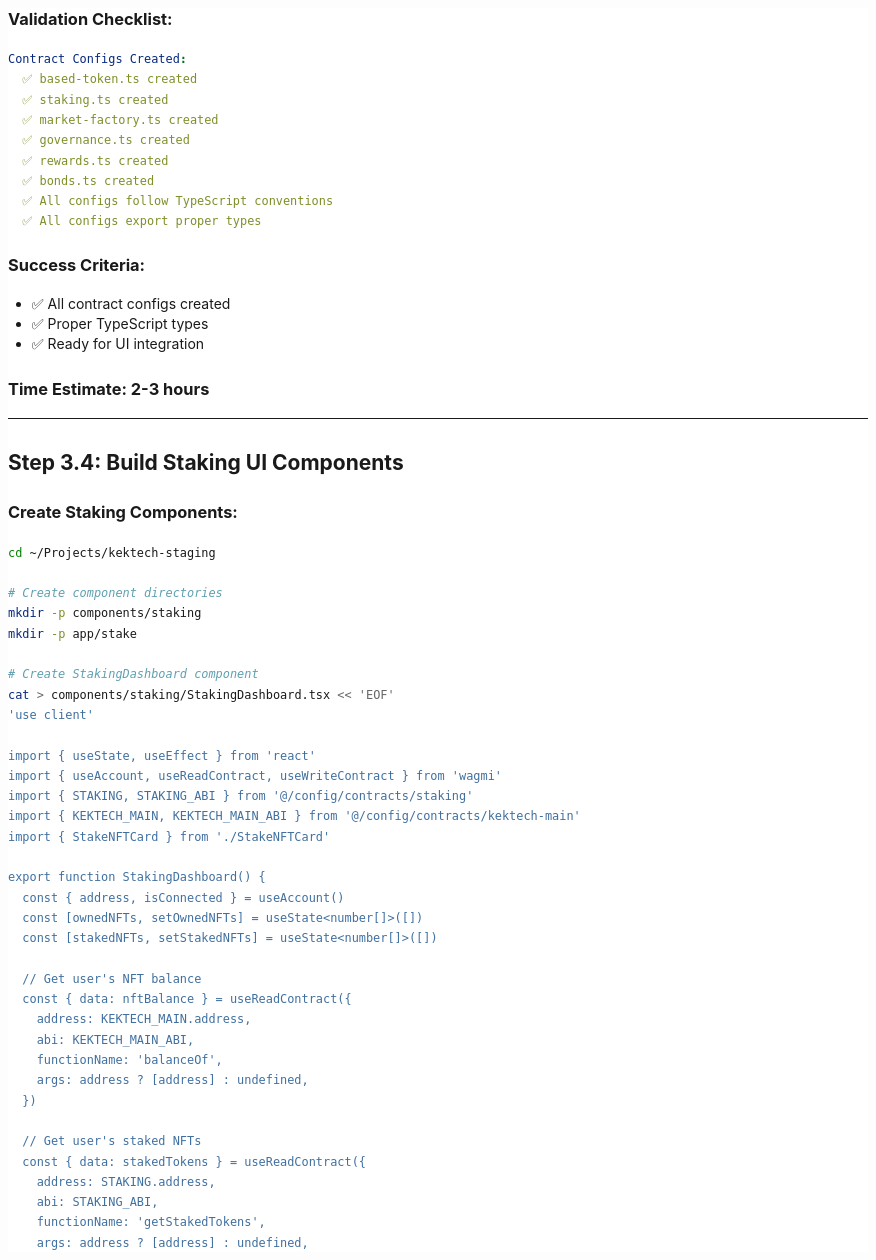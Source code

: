 ### **Validation Checklist:**

```yaml
Contract Configs Created:
  ✅ based-token.ts created
  ✅ staking.ts created
  ✅ market-factory.ts created
  ✅ governance.ts created
  ✅ rewards.ts created
  ✅ bonds.ts created
  ✅ All configs follow TypeScript conventions
  ✅ All configs export proper types
```

### **Success Criteria:**
- ✅ All contract configs created
- ✅ Proper TypeScript types
- ✅ Ready for UI integration

### **Time Estimate:** 2-3 hours

---

## **Step 3.4: Build Staking UI Components**

### **Create Staking Components:**

```bash
cd ~/Projects/kektech-staging

# Create component directories
mkdir -p components/staking
mkdir -p app/stake

# Create StakingDashboard component
cat > components/staking/StakingDashboard.tsx << 'EOF'
'use client'

import { useState, useEffect } from 'react'
import { useAccount, useReadContract, useWriteContract } from 'wagmi'
import { STAKING, STAKING_ABI } from '@/config/contracts/staking'
import { KEKTECH_MAIN, KEKTECH_MAIN_ABI } from '@/config/contracts/kektech-main'
import { StakeNFTCard } from './StakeNFTCard'

export function StakingDashboard() {
  const { address, isConnected } = useAccount()
  const [ownedNFTs, setOwnedNFTs] = useState<number[]>([])
  const [stakedNFTs, setStakedNFTs] = useState<number[]>([])

  // Get user's NFT balance
  const { data: nftBalance } = useReadContract({
    address: KEKTECH_MAIN.address,
    abi: KEKTECH_MAIN_ABI,
    functionName: 'balanceOf',
    args: address ? [address] : undefined,
  })

  // Get user's staked NFTs
  const { data: stakedTokens } = useReadContract({
    address: STAKING.address,
    abi: STAKING_ABI,
    functionName: 'getStakedTokens',
    args: address ? [address] : undefined,
```